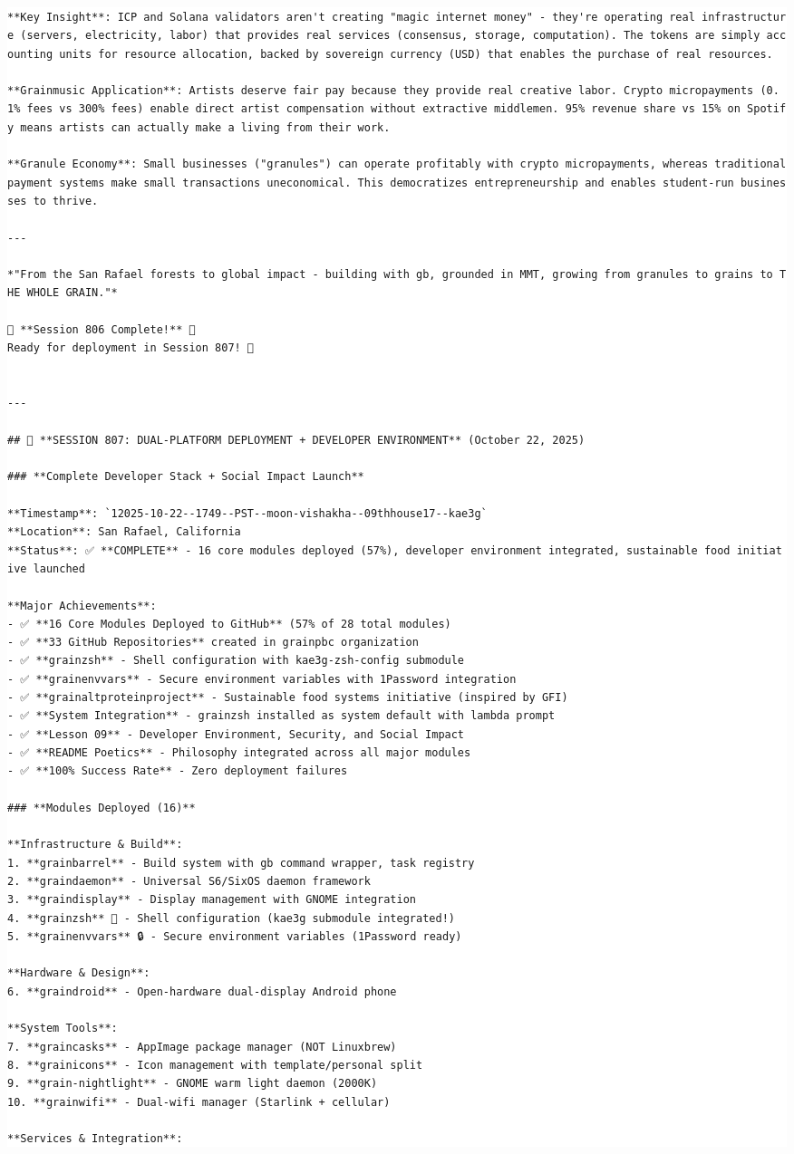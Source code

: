 ```
**Key Insight**: ICP and Solana validators aren't creating "magic internet money" - they're operating real infrastructure (servers, electricity, labor) that provides real services (consensus, storage, computation). The tokens are simply accounting units for resource allocation, backed by sovereign currency (USD) that enables the purchase of real resources.

**Grainmusic Application**: Artists deserve fair pay because they provide real creative labor. Crypto micropayments (0.1% fees vs 300% fees) enable direct artist compensation without extractive middlemen. 95% revenue share vs 15% on Spotify means artists can actually make a living from their work.

**Granule Economy**: Small businesses ("granules") can operate profitably with crypto micropayments, whereas traditional payment systems make small transactions uneconomical. This democratizes entrepreneurship and enables student-run businesses to thrive.

---

*"From the San Rafael forests to global impact - building with gb, grounded in MMT, growing from granules to grains to THE WHOLE GRAIN."*

🌾 **Session 806 Complete!** 🎉  
Ready for deployment in Session 807! 🚀


---

## 🌾 **SESSION 807: DUAL-PLATFORM DEPLOYMENT + DEVELOPER ENVIRONMENT** (October 22, 2025)

### **Complete Developer Stack + Social Impact Launch**

**Timestamp**: `12025-10-22--1749--PST--moon-vishakha--09thhouse17--kae3g`  
**Location**: San Rafael, California  
**Status**: ✅ **COMPLETE** - 16 core modules deployed (57%), developer environment integrated, sustainable food initiative launched

**Major Achievements**:
- ✅ **16 Core Modules Deployed to GitHub** (57% of 28 total modules)
- ✅ **33 GitHub Repositories** created in grainpbc organization  
- ✅ **grainzsh** - Shell configuration with kae3g-zsh-config submodule
- ✅ **grainenvvars** - Secure environment variables with 1Password integration
- ✅ **grainaltproteinproject** - Sustainable food systems initiative (inspired by GFI)
- ✅ **System Integration** - grainzsh installed as system default with lambda prompt
- ✅ **Lesson 09** - Developer Environment, Security, and Social Impact
- ✅ **README Poetics** - Philosophy integrated across all major modules
- ✅ **100% Success Rate** - Zero deployment failures

### **Modules Deployed (16)**

**Infrastructure & Build**:
1. **grainbarrel** - Build system with gb command wrapper, task registry
2. **graindaemon** - Universal S6/SixOS daemon framework  
3. **graindisplay** - Display management with GNOME integration
4. **grainzsh** 🐚 - Shell configuration (kae3g submodule integrated!)
5. **grainenvvars** 🔒 - Secure environment variables (1Password ready)

**Hardware & Design**:
6. **graindroid** - Open-hardware dual-display Android phone

**System Tools**:
7. **graincasks** - AppImage package manager (NOT Linuxbrew)
8. **grainicons** - Icon management with template/personal split
9. **grain-nightlight** - GNOME warm light daemon (2000K)
10. **grainwifi** - Dual-wifi manager (Starlink + cellular)

**Services & Integration**:
```